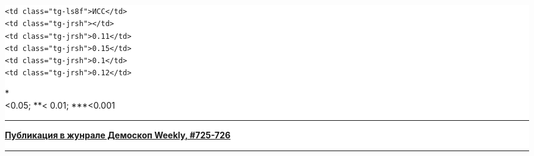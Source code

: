     <td class="tg-ls8f">ИСС</td>
    <td class="tg-jrsh"></td>
    <td class="tg-jrsh">0.11</td>
    <td class="tg-jrsh">0.15</td>
    <td class="tg-jrsh">0.1</td>
    <td class="tg-jrsh">0.12</td>
  </tr>
  <tr>
    <td class="tg-ls8f">*<br>  &lt;0.05;   **&lt; 0.01;   ***&lt;0.001</td>
    <td class="tg-jrsh"></td>
    <td class="tg-jrsh"></td>
    <td class="tg-jrsh"></td>
    <td class="tg-jrsh"></td>
    <td class="tg-jrsh"></td>
  </tr>
</table>


[f1]: /dem-digest/images/2017/725-fig-01.png
[f2]: /dem-digest/images/2017/725-fig-02.png



***
**[Публикация в жунрале Демоскоп Weekly, #725-726](http://demoscope.ru/weekly/2017/0725/digest01.php)**  

***